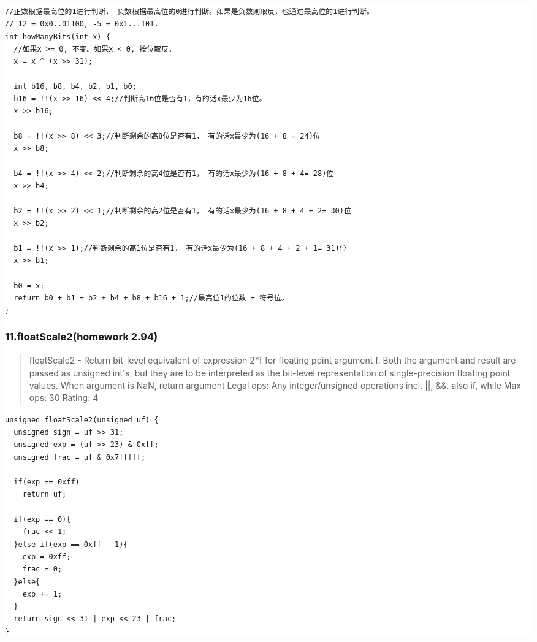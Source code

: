    //正数根据最高位的1进行判断， 负数根据最高位的0进行判断。如果是负数则取反，也通过最高位的1进行判断。
    // 12 = 0x0..01100, -5 = 0x1...101.
    int howManyBits(int x) {
      //如果x >= 0, 不变。如果x < 0, 按位取反。
      x = x ^ (x >> 31);

      int b16, b8, b4, b2, b1, b0;
      b16 = !!(x >> 16) << 4;//判断高16位是否有1，有的话x最少为16位。
      x >> b16;

      b8 = !!(x >> 8) << 3;//判断剩余的高8位是否有1， 有的话x最少为(16 + 8 = 24)位
      x >> b8;

      b4 = !!(x >> 4) << 2;//判断剩余的高4位是否有1， 有的话x最少为(16 + 8 + 4= 28)位
      x >> b4;

      b2 = !!(x >> 2) << 1;//判断剩余的高2位是否有1， 有的话x最少为(16 + 8 + 4 + 2= 30)位
      x >> b2;

      b1 = !!(x >> 1);//判断剩余的高1位是否有1， 有的话x最少为(16 + 8 + 4 + 2 + 1= 31)位
      x >> b1;

      b0 = x;
      return b0 + b1 + b2 + b4 + b8 + b16 + 1;//最高位1的位数 + 符号位。
    }

### 11.floatScale2(homework 2.94)
   
 > floatScale2 - Return bit-level equivalent of expression 2*f for
    floating point argument f.
    Both the argument and result are passed as unsigned int's, but
    they are to be interpreted as the bit-level representation of
    single-precision floating point values.
    When argument is NaN, return argument
    Legal ops: Any integer/unsigned operations incl. ||, &&. also if, while
    Max ops: 30
    Rating: 4

    unsigned floatScale2(unsigned uf) {
      unsigned sign = uf >> 31;
      unsigned exp = (uf >> 23) & 0xff;
      unsigned frac = uf & 0x7fffff;

      if(exp == 0xff)
        return uf;
      
      if(exp == 0){
        frac << 1;
      }else if(exp == 0xff - 1){
        exp = 0xff;
        frac = 0;
      }else{
        exp += 1;
      }
      return sign << 31 | exp << 23 | frac;
    }
